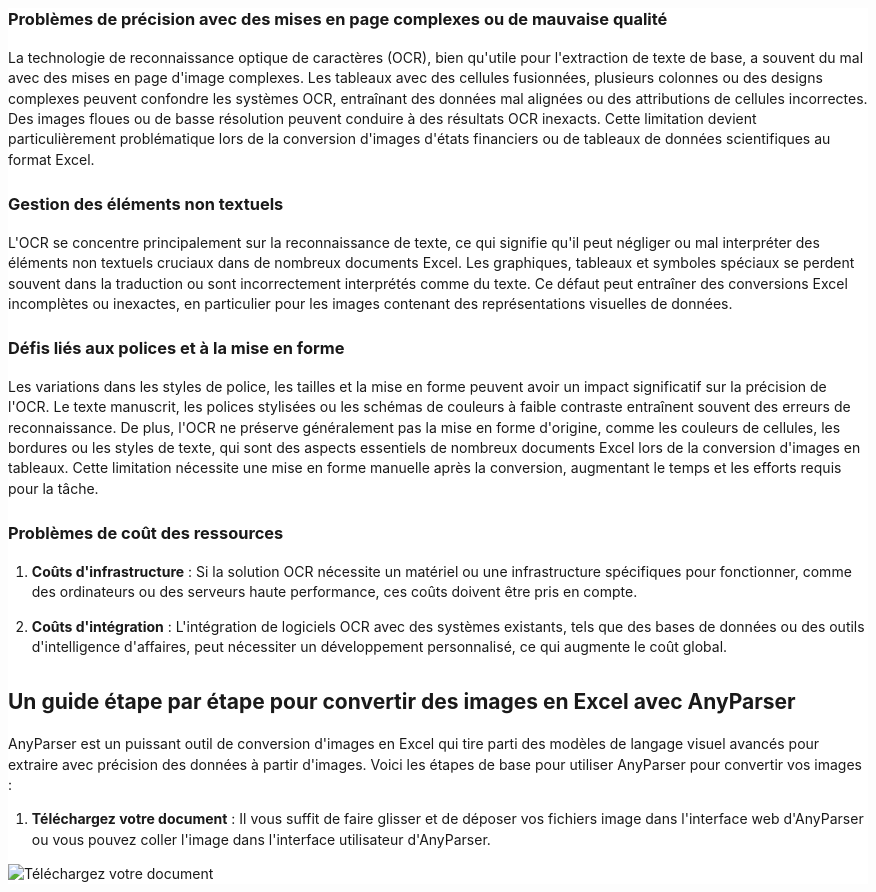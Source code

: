 ### Problèmes de précision avec des mises en page complexes ou de mauvaise qualité

La technologie de reconnaissance optique de caractères (OCR), bien qu'utile pour l'extraction de texte de base, a souvent du mal avec des mises en page d'image complexes. Les tableaux avec des cellules fusionnées, plusieurs colonnes ou des designs complexes peuvent confondre les systèmes OCR, entraînant des données mal alignées ou des attributions de cellules incorrectes. Des images floues ou de basse résolution peuvent conduire à des résultats OCR inexacts. Cette limitation devient particulièrement problématique lors de la conversion d'images d'états financiers ou de tableaux de données scientifiques au format Excel.

### Gestion des éléments non textuels

L'OCR se concentre principalement sur la reconnaissance de texte, ce qui signifie qu'il peut négliger ou mal interpréter des éléments non textuels cruciaux dans de nombreux documents Excel. Les graphiques, tableaux et symboles spéciaux se perdent souvent dans la traduction ou sont incorrectement interprétés comme du texte. Ce défaut peut entraîner des conversions Excel incomplètes ou inexactes, en particulier pour les images contenant des représentations visuelles de données.

### Défis liés aux polices et à la mise en forme

Les variations dans les styles de police, les tailles et la mise en forme peuvent avoir un impact significatif sur la précision de l'OCR. Le texte manuscrit, les polices stylisées ou les schémas de couleurs à faible contraste entraînent souvent des erreurs de reconnaissance. De plus, l'OCR ne préserve généralement pas la mise en forme d'origine, comme les couleurs de cellules, les bordures ou les styles de texte, qui sont des aspects essentiels de nombreux documents Excel lors de la conversion d'images en tableaux. Cette limitation nécessite une mise en forme manuelle après la conversion, augmentant le temps et les efforts requis pour la tâche.

### Problèmes de coût des ressources

1. **Coûts d'infrastructure** : Si la solution OCR nécessite un matériel ou une infrastructure spécifiques pour fonctionner, comme des ordinateurs ou des serveurs haute performance, ces coûts doivent être pris en compte.

2. **Coûts d'intégration** : L'intégration de logiciels OCR avec des systèmes existants, tels que des bases de données ou des outils d'intelligence d'affaires, peut nécessiter un développement personnalisé, ce qui augmente le coût global.

## Un guide étape par étape pour convertir des images en Excel avec AnyParser

AnyParser est un puissant outil de conversion d'images en Excel qui tire parti des modèles de langage visuel avancés pour extraire avec précision des données à partir d'images. Voici les étapes de base pour utiliser AnyParser pour convertir vos images :

1. **Téléchargez votre document** : Il vous suffit de faire glisser et de déposer vos fichiers image dans l'interface web d'AnyParser ou vous pouvez coller l'image dans l'interface utilisateur d'AnyParser.

![Téléchargez votre document](/images/solutions/convert-word-to-excel-2.png)

